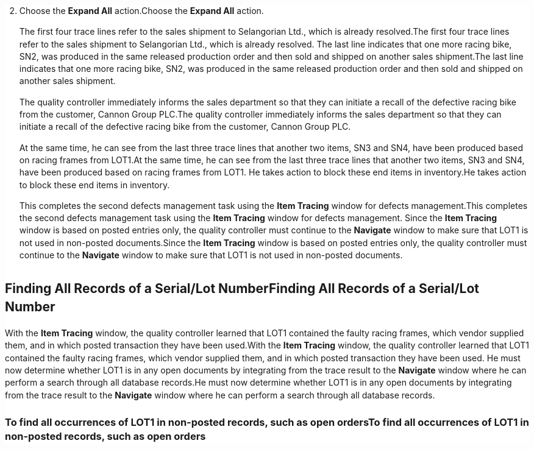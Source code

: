 2.  <span data-ttu-id="df4c3-343">Choose the **Expand All** action.</span><span class="sxs-lookup"><span data-stu-id="df4c3-343">Choose the **Expand All** action.</span></span>  

    <span data-ttu-id="df4c3-344">The first four trace lines refer to the sales shipment to Selangorian Ltd., which is already resolved.</span><span class="sxs-lookup"><span data-stu-id="df4c3-344">The first four trace lines refer to the sales shipment to Selangorian Ltd., which is already resolved.</span></span> <span data-ttu-id="df4c3-345">The last line indicates that one more racing bike, SN2, was produced in the same released production order and then sold and shipped on another sales shipment.</span><span class="sxs-lookup"><span data-stu-id="df4c3-345">The last line indicates that one more racing bike, SN2, was produced in the same released production order and then sold and shipped on another sales shipment.</span></span>  

    <span data-ttu-id="df4c3-346">The quality controller immediately informs the sales department so that they can initiate a recall of the defective racing bike from the customer, Cannon Group PLC.</span><span class="sxs-lookup"><span data-stu-id="df4c3-346">The quality controller immediately informs the sales department so that they can initiate a recall of the defective racing bike from the customer, Cannon Group PLC.</span></span>  

    <span data-ttu-id="df4c3-347">At the same time, he can see from the last three trace lines that another two items, SN3 and SN4, have been produced based on racing frames from LOT1.</span><span class="sxs-lookup"><span data-stu-id="df4c3-347">At the same time, he can see from the last three trace lines that another two items, SN3 and SN4, have been produced based on racing frames from LOT1.</span></span> <span data-ttu-id="df4c3-348">He takes action to block these end items in inventory.</span><span class="sxs-lookup"><span data-stu-id="df4c3-348">He takes action to block these end items in inventory.</span></span>  

    <span data-ttu-id="df4c3-349">This completes the second defects management task using the **Item Tracing** window for defects management.</span><span class="sxs-lookup"><span data-stu-id="df4c3-349">This completes the second defects management task using the **Item Tracing** window for defects management.</span></span> <span data-ttu-id="df4c3-350">Since the **Item Tracing** window is based on posted entries only, the quality controller must continue to the **Navigate** window to make sure that LOT1 is not used in non-posted documents.</span><span class="sxs-lookup"><span data-stu-id="df4c3-350">Since the **Item Tracing** window is based on posted entries only, the quality controller must continue to the **Navigate** window to make sure that LOT1 is not used in non-posted documents.</span></span>  

## <a name="finding-all-records-of-a-seriallot-number"></a><span data-ttu-id="df4c3-351">Finding All Records of a Serial/Lot Number</span><span class="sxs-lookup"><span data-stu-id="df4c3-351">Finding All Records of a Serial/Lot Number</span></span>  
 <span data-ttu-id="df4c3-352">With the **Item Tracing** window, the quality controller learned that LOT1 contained the faulty racing frames, which vendor supplied them, and in which posted transaction they have been used.</span><span class="sxs-lookup"><span data-stu-id="df4c3-352">With the **Item Tracing** window, the quality controller learned that LOT1 contained the faulty racing frames, which vendor supplied them, and in which posted transaction they have been used.</span></span> <span data-ttu-id="df4c3-353">He must now determine whether LOT1 is in any open documents by integrating from the trace result to the **Navigate** window where he can perform a search through all database records.</span><span class="sxs-lookup"><span data-stu-id="df4c3-353">He must now determine whether LOT1 is in any open documents by integrating from the trace result to the **Navigate** window where he can perform a search through all database records.</span></span>  

### <a name="to-find-all-occurrences-of-lot1-in-non-posted-records-such-as-open-orders"></a><span data-ttu-id="df4c3-354">To find all occurrences of LOT1 in non-posted records, such as open orders</span><span class="sxs-lookup"><span data-stu-id="df4c3-354">To find all occurrences of LOT1 in non-posted records, such as open orders</span></span>  
